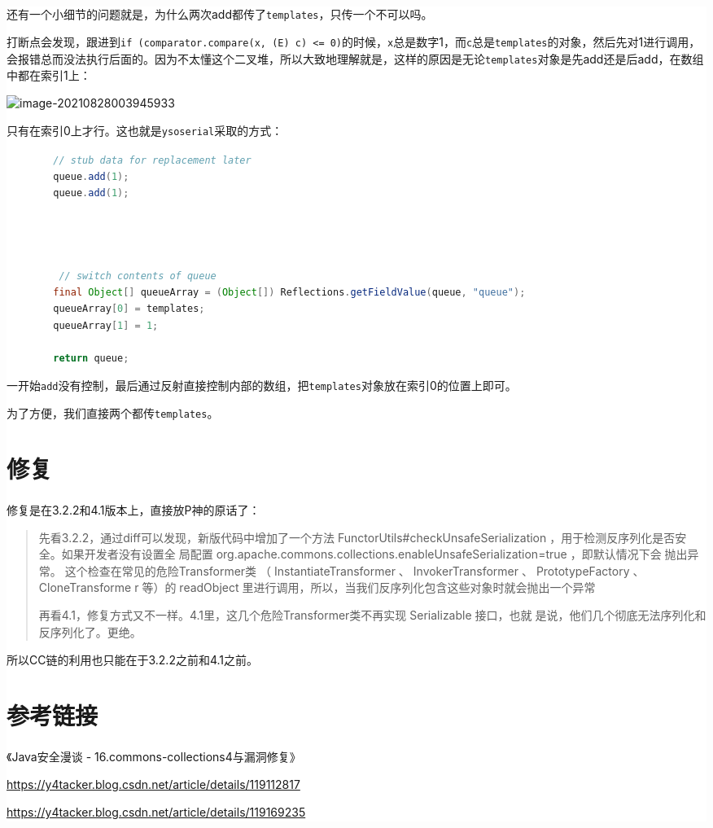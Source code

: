 

还有一个小细节的问题就是，为什么两次add都传了`templates`，只传一个不可以吗。

打断点会发现，跟进到`if (comparator.compare(x, (E) c) <= 0)`的时候，`x`总是数字1，而`c`总是`templates`的对象，然后先对1进行调用，会报错总而没法执行后面的。因为不太懂这个二叉堆，所以大致地理解就是，这样的原因是无论`templates`对象是先add还是后add，在数组中都在索引1上：

![image-20210828003945933]([Java反序列化]CommonsCollections2利用链学习.assets/image-20210828003945933.png)

只有在索引0上才行。这也就是`ysoserial`采取的方式：

```java
		// stub data for replacement later
		queue.add(1);
		queue.add(1);




         // switch contents of queue
		final Object[] queueArray = (Object[]) Reflections.getFieldValue(queue, "queue");
		queueArray[0] = templates;
		queueArray[1] = 1;

		return queue;
```

一开始`add`没有控制，最后通过反射直接控制内部的数组，把`templates`对象放在索引0的位置上即可。

为了方便，我们直接两个都传`templates`。



# 修复

修复是在3.2.2和4.1版本上，直接放P神的原话了：

> 先看3.2.2，通过diff可以发现，新版代码中增加了⼀个⽅法 FunctorUtils#checkUnsafeSerialization ，⽤于检测反序列化是否安全。如果开发者没有设置全 局配置 org.apache.commons.collections.enableUnsafeSerialization=true ，即默认情况下会 抛出异常。 这个检查在常⻅的危险Transformer类 （ InstantiateTransformer 、 InvokerTransformer 、 PrototypeFactory 、 CloneTransforme r 等）的 readObject ⾥进⾏调⽤，所以，当我们反序列化包含这些对象时就会抛出⼀个异常
>
> 再看4.1，修复⽅式⼜不⼀样。4.1⾥，这⼏个危险Transformer类不再实现 Serializable 接⼝，也就 是说，他们⼏个彻底⽆法序列化和反序列化了。更绝。

所以CC链的利用也只能在于3.2.2之前和4.1之前。

# 参考链接

《Java安全漫谈 - 16.commons-collections4与漏洞修复》

https://y4tacker.blog.csdn.net/article/details/119112817

https://y4tacker.blog.csdn.net/article/details/119169235

